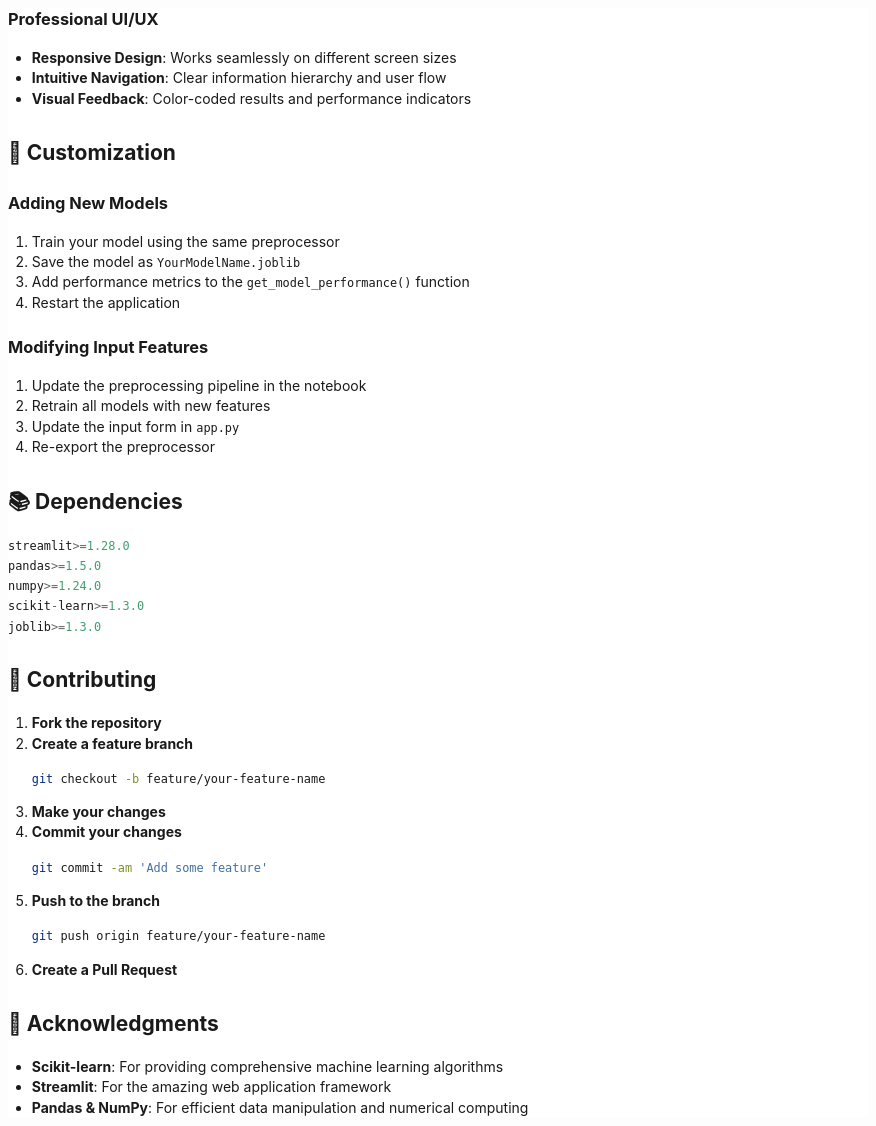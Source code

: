 ### **Professional UI/UX**
- **Responsive Design**: Works seamlessly on different screen sizes
- **Intuitive Navigation**: Clear information hierarchy and user flow
- **Visual Feedback**: Color-coded results and performance indicators

## 🔧 Customization

### Adding New Models
1. Train your model using the same preprocessor
2. Save the model as `YourModelName.joblib`
3. Add performance metrics to the `get_model_performance()` function
4. Restart the application

### Modifying Input Features
1. Update the preprocessing pipeline in the notebook
2. Retrain all models with new features
3. Update the input form in `app.py`
4. Re-export the preprocessor

## 📚 Dependencies

```python
streamlit>=1.28.0
pandas>=1.5.0
numpy>=1.24.0
scikit-learn>=1.3.0
joblib>=1.3.0
```

## 🤝 Contributing

1. **Fork the repository**
2. **Create a feature branch**
   ```bash
   git checkout -b feature/your-feature-name
   ```
3. **Make your changes**
4. **Commit your changes**
   ```bash
   git commit -am 'Add some feature'
   ```
5. **Push to the branch**
   ```bash
   git push origin feature/your-feature-name
   ```
6. **Create a Pull Request**


## 🙏 Acknowledgments

- **Scikit-learn**: For providing comprehensive machine learning algorithms
- **Streamlit**: For the amazing web application framework
- **Pandas & NumPy**: For efficient data manipulation and numerical computing
